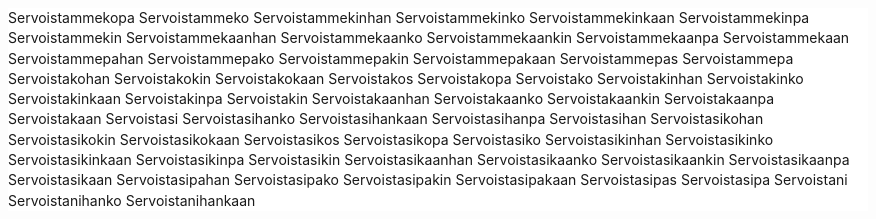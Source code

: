 Servoistammekopa
Servoistammeko
Servoistammekinhan
Servoistammekinko
Servoistammekinkaan
Servoistammekinpa
Servoistammekin
Servoistammekaanhan
Servoistammekaanko
Servoistammekaankin
Servoistammekaanpa
Servoistammekaan
Servoistammepahan
Servoistammepako
Servoistammepakin
Servoistammepakaan
Servoistammepas
Servoistammepa
Servoistakohan
Servoistakokin
Servoistakokaan
Servoistakos
Servoistakopa
Servoistako
Servoistakinhan
Servoistakinko
Servoistakinkaan
Servoistakinpa
Servoistakin
Servoistakaanhan
Servoistakaanko
Servoistakaankin
Servoistakaanpa
Servoistakaan
Servoistasi
Servoistasihanko
Servoistasihankaan
Servoistasihanpa
Servoistasihan
Servoistasikohan
Servoistasikokin
Servoistasikokaan
Servoistasikos
Servoistasikopa
Servoistasiko
Servoistasikinhan
Servoistasikinko
Servoistasikinkaan
Servoistasikinpa
Servoistasikin
Servoistasikaanhan
Servoistasikaanko
Servoistasikaankin
Servoistasikaanpa
Servoistasikaan
Servoistasipahan
Servoistasipako
Servoistasipakin
Servoistasipakaan
Servoistasipas
Servoistasipa
Servoistani
Servoistanihanko
Servoistanihankaan